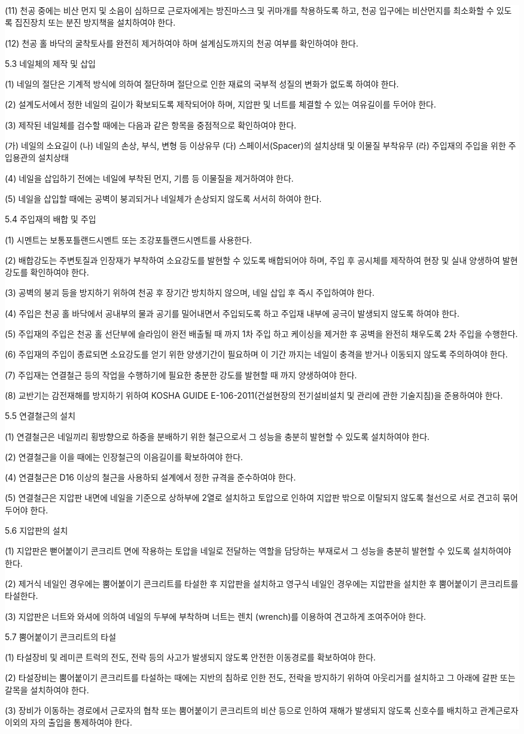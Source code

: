 (11) 천공 중에는 비산 먼지 및 소음이 심하므로 근로자에게는 방진마스크 및 귀마개를 착용하도록 하고, 천공 입구에는 비산먼지를 최소화할 수 있도록 집진장치 또는 분진 방지책을 설치하여야 한다.

(12) 천공 홀 바닥의 굴착토사를 완전히 제거하여야 하며 설계심도까지의 천공 여부를 확인하여야 한다.

5.3 네일체의 제작 및 삽입

(1) 네일의 절단은 기계적 방식에 의하여 절단하며 절단으로 인한 재료의 국부적 성질의 변화가 없도록 하여야 한다.

(2) 설계도서에서 정한 네일의 길이가 확보되도록 제작되어야 하며, 지압판 및 너트를 체결할 수 있는 여유길이를 두어야 한다.

(3) 제작된 네일체를 검수할 때에는 다음과 같은 항목을 중점적으로 확인하여야 한다.

   (가) 네일의 소요길이
   (나) 네일의 손상, 부식, 변형 등 이상유무
   (다) 스페이서(Spacer)의 설치상태 및 이물질 부착유무
   (라) 주입재의 주입을 위한 주입용관의 설치상태

(4) 네일을 삽입하기 전에는 네일에 부착된 먼지, 기름 등 이물질을 제거하여야 한다.

(5) 네일을 삽입할 때에는 공벽이 붕괴되거나 네일체가 손상되지 않도록 서서히 하여야 한다.

5.4 주입재의 배합 및 주입

(1) 시멘트는 보통포틀랜드시멘트 또는 조강포틀랜드시멘트를 사용한다.

(2) 배합강도는 주변토질과 인장재가 부착하여 소요강도를 발현할 수 있도록 배합되어야 하며, 주입 후 공시체를 제작하여 현장 및 실내 양생하여 발현 강도를 확인하여야 한다.

(3) 공벽의 붕괴 등을 방지하기 위하여 천공 후 장기간 방치하지 않으며, 네일 삽입 후 즉시 주입하여야 한다.

(4) 주입은 천공 홀 바닥에서 공내부의 물과 공기를 밀어내면서 주입되도록 하고 주입재 내부에 공극이 발생되지 않도록 하여야 한다.

(5) 주입재의 주입은 천공 홀 선단부에 슬라임이 완전 배출될 때 까지 1차 주입 하고 케이싱을 제거한 후 공벽을 완전히 채우도록 2차 주입을 수행한다.

(6) 주입재의 주입이 종료되면 소요강도를 얻기 위한 양생기간이 필요하며 이 기간 까지는 네일이 충격을 받거나 이동되지 않도록 주의하여야 한다.

(7) 주입재는 연결철근 등의 작업을 수행하기에 필요한 충분한 강도를 발현할 때 까지 양생하여야 한다.

(8) 교반기는 감전재해를 방지하기 위하여 KOSHA GUIDE E-106-2011(건설현장의 전기설비설치 및 관리에 관한 기술지침)을 준용하여야 한다.

5.5 연결철근의 설치

(1) 연결철근은 네일끼리 횡방향으로 하중을 분배하기 위한 철근으로서 그 성능을 충분히 발현할 수 있도록 설치하여야 한다.

(2) 연결철근을 이을 때에는 인장철근의 이음길이를 확보하여야 한다.

(4) 연결철근은 D16 이상의 철근을 사용하되 설계에서 정한 규격을 준수하여야 한다.

(5) 연결철근은 지압판 내면에 네일을 기준으로 상하부에 2열로 설치하고 토압으로 인하여 지압판 밖으로 이탈되지 않도록 철선으로 서로 견고히 묶어두어야 한다.

5.6 지압판의 설치

(1) 지압판은 뻗어붙이기 콘크리트 면에 작용하는 토압을 네일로 전달하는 역할을 담당하는 부재로서 그 성능을 충분히 발현할 수 있도록 설치하여야 한다.

(2) 제거식 네일인 경우에는 뿜어붙이기 콘크리트를 타설한 후 지압판을 설치하고 영구식 네일인 경우에는 지압판을 설치한 후 뿜어붙이기 콘크리트를 타설한다.

(3) 지압판은 너트와 와셔에 의하여 네일의 두부에 부착하며 너트는 렌치 (wrench)를 이용하여 견고하게 조여주어야 한다.

5.7 뿜어붙이기 콘크리트의 타설

(1) 타설장비 및 레미콘 트럭의 전도, 전락 등의 사고가 발생되지 않도록 안전한 이동경로를 확보하여야 한다.

(2) 타설장비는 뿜어붙이기 콘크리트를 타설하는 때에는 지반의 침하로 인한 전도, 전락을 방지하기 위하여 아웃리거를 설치하고 그 아래에 갈판 또는 갈목을 설치하여야 한다.

(3) 장비가 이동하는 경로에서 근로자의 협착 또는 뿜어붙이기 콘크리트의 비산 등으로 인하여 재해가 발생되지 않도록 신호수를 배치하고 관계근로자 이외의 자의 출입을 통제하여야 한다.

